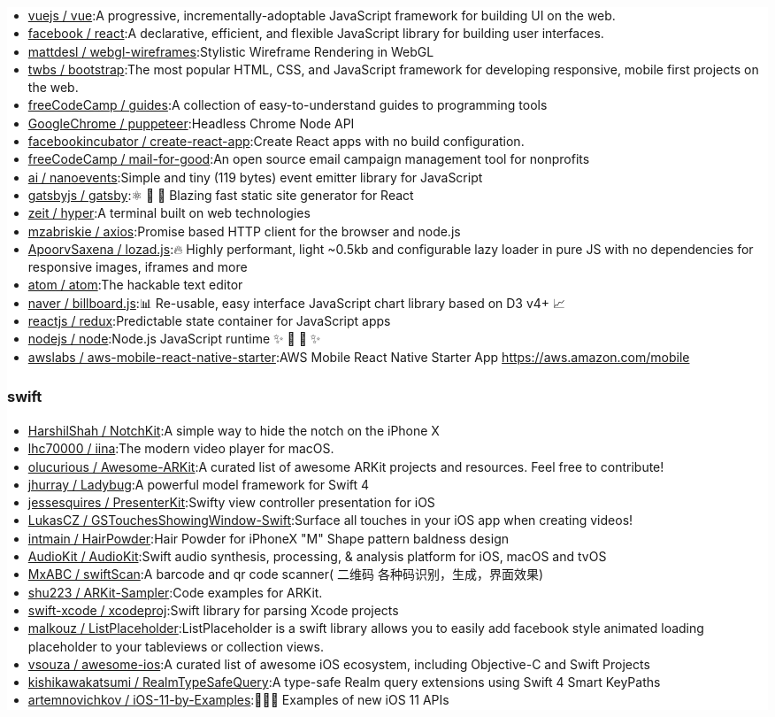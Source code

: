 * [vuejs / vue](https://github.com/vuejs/vue):A progressive, incrementally-adoptable JavaScript framework for building UI on the web.
* [facebook / react](https://github.com/facebook/react):A declarative, efficient, and flexible JavaScript library for building user interfaces.
* [mattdesl / webgl-wireframes](https://github.com/mattdesl/webgl-wireframes):Stylistic Wireframe Rendering in WebGL
* [twbs / bootstrap](https://github.com/twbs/bootstrap):The most popular HTML, CSS, and JavaScript framework for developing responsive, mobile first projects on the web.
* [freeCodeCamp / guides](https://github.com/freeCodeCamp/guides):A collection of easy-to-understand guides to programming tools
* [GoogleChrome / puppeteer](https://github.com/GoogleChrome/puppeteer):Headless Chrome Node API
* [facebookincubator / create-react-app](https://github.com/facebookincubator/create-react-app):Create React apps with no build configuration.
* [freeCodeCamp / mail-for-good](https://github.com/freeCodeCamp/mail-for-good):An open source email campaign management tool for nonprofits
* [ai / nanoevents](https://github.com/ai/nanoevents):Simple and tiny (119 bytes) event emitter library for JavaScript
* [gatsbyjs / gatsby](https://github.com/gatsbyjs/gatsby):⚛️ 📄 🚀 Blazing fast static site generator for React
* [zeit / hyper](https://github.com/zeit/hyper):A terminal built on web technologies
* [mzabriskie / axios](https://github.com/mzabriskie/axios):Promise based HTTP client for the browser and node.js
* [ApoorvSaxena / lozad.js](https://github.com/ApoorvSaxena/lozad.js):🔥 Highly performant, light ~0.5kb and configurable lazy loader in pure JS with no dependencies for responsive images, iframes and more
* [atom / atom](https://github.com/atom/atom):The hackable text editor
* [naver / billboard.js](https://github.com/naver/billboard.js):📊 Re-usable, easy interface JavaScript chart library based on D3 v4+ 📈
* [reactjs / redux](https://github.com/reactjs/redux):Predictable state container for JavaScript apps
* [nodejs / node](https://github.com/nodejs/node):Node.js JavaScript runtime ✨ 🐢 🚀 ✨
* [awslabs / aws-mobile-react-native-starter](https://github.com/awslabs/aws-mobile-react-native-starter):AWS Mobile React Native Starter App https://aws.amazon.com/mobile

### swift
* [HarshilShah / NotchKit](https://github.com/HarshilShah/NotchKit):A simple way to hide the notch on the iPhone X
* [lhc70000 / iina](https://github.com/lhc70000/iina):The modern video player for macOS.
* [olucurious / Awesome-ARKit](https://github.com/olucurious/Awesome-ARKit):A curated list of awesome ARKit projects and resources. Feel free to contribute!
* [jhurray / Ladybug](https://github.com/jhurray/Ladybug):A powerful model framework for Swift 4
* [jessesquires / PresenterKit](https://github.com/jessesquires/PresenterKit):Swifty view controller presentation for iOS
* [LukasCZ / GSTouchesShowingWindow-Swift](https://github.com/LukasCZ/GSTouchesShowingWindow-Swift):Surface all touches in your iOS app when creating videos!
* [intmain / HairPowder](https://github.com/intmain/HairPowder):Hair Powder for iPhoneX "M" Shape pattern baldness design
* [AudioKit / AudioKit](https://github.com/AudioKit/AudioKit):Swift audio synthesis, processing, & analysis platform for iOS, macOS and tvOS
* [MxABC / swiftScan](https://github.com/MxABC/swiftScan):A barcode and qr code scanner( 二维码 各种码识别，生成，界面效果)
* [shu223 / ARKit-Sampler](https://github.com/shu223/ARKit-Sampler):Code examples for ARKit.
* [swift-xcode / xcodeproj](https://github.com/swift-xcode/xcodeproj):Swift library for parsing Xcode projects
* [malkouz / ListPlaceholder](https://github.com/malkouz/ListPlaceholder):ListPlaceholder is a swift library allows you to easily add facebook style animated loading placeholder to your tableviews or collection views.
* [vsouza / awesome-ios](https://github.com/vsouza/awesome-ios):A curated list of awesome iOS ecosystem, including Objective-C and Swift Projects
* [kishikawakatsumi / RealmTypeSafeQuery](https://github.com/kishikawakatsumi/RealmTypeSafeQuery):A type-safe Realm query extensions using Swift 4 Smart KeyPaths
* [artemnovichkov / iOS-11-by-Examples](https://github.com/artemnovichkov/iOS-11-by-Examples):👨🏻‍💻 Examples of new iOS 11 APIs